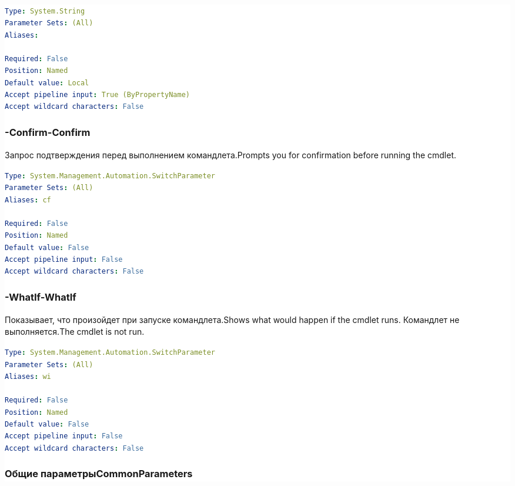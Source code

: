 ```yaml
Type: System.String
Parameter Sets: (All)
Aliases:

Required: False
Position: Named
Default value: Local
Accept pipeline input: True (ByPropertyName)
Accept wildcard characters: False
```

### <span data-ttu-id="f06f0-141">-Confirm</span><span class="sxs-lookup"><span data-stu-id="f06f0-141">-Confirm</span></span>

<span data-ttu-id="f06f0-142">Запрос подтверждения перед выполнением командлета.</span><span class="sxs-lookup"><span data-stu-id="f06f0-142">Prompts you for confirmation before running the cmdlet.</span></span>

```yaml
Type: System.Management.Automation.SwitchParameter
Parameter Sets: (All)
Aliases: cf

Required: False
Position: Named
Default value: False
Accept pipeline input: False
Accept wildcard characters: False
```

### <span data-ttu-id="f06f0-143">-WhatIf</span><span class="sxs-lookup"><span data-stu-id="f06f0-143">-WhatIf</span></span>

<span data-ttu-id="f06f0-144">Показывает, что произойдет при запуске командлета.</span><span class="sxs-lookup"><span data-stu-id="f06f0-144">Shows what would happen if the cmdlet runs.</span></span>
<span data-ttu-id="f06f0-145">Командлет не выполняется.</span><span class="sxs-lookup"><span data-stu-id="f06f0-145">The cmdlet is not run.</span></span>

```yaml
Type: System.Management.Automation.SwitchParameter
Parameter Sets: (All)
Aliases: wi

Required: False
Position: Named
Default value: False
Accept pipeline input: False
Accept wildcard characters: False
```

### <span data-ttu-id="f06f0-146">Общие параметры</span><span class="sxs-lookup"><span data-stu-id="f06f0-146">CommonParameters</span></span>
